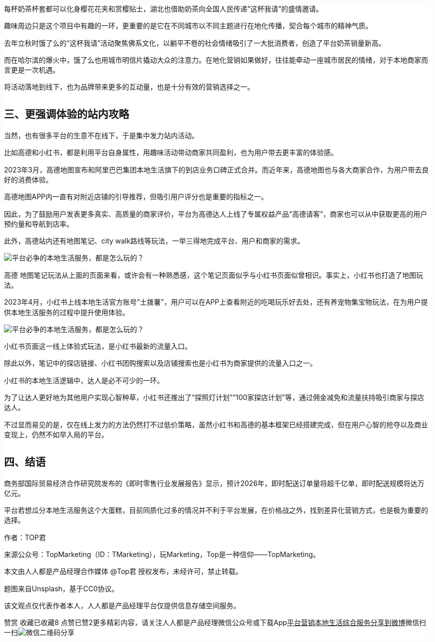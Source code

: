 每杯奶茶杯套都可以化身樱花花夹和赏樱贴士，湖北也借助奶茶向全国人民传递“这杯我请”的盛情邀请。

趣味周边只是这个项目中有趣的一环，更重要的是它在不同城市以不同主题进行在地化传播，契合每个城市的精神气质。

去年立秋时饿了么的“这杯我请”活动聚焦佛系文化，以躺平不卷的社会情绪吸引了一大批消费者，创造了平台奶茶销量新高。

而在哈尔滨的爆火中，饿了么也用城市明信片撬动大众的注意力。在地化营销如果做好，往往能牵动一座城市居民的情绪，对于本地商家而言更是一次机遇。

将活动落地到线下，也为品牌带来更多的互动量，也是十分有效的营销选择之一。

## 三、更强调体验的站内攻略

当然，也有很多平台的生意不在线下，于是集中发力站内活动。

比如高德和小红书，都是利用平台自身属性，用趣味活动带动商家共同盈利，也为用户带去更丰富的体验感。

2023年3月，高德地图宣布和阿里巴巴集团本地生活旗下的到店业务口碑正式合并。而近年来，高德地图也与各大商家合作，为用户带去良好的消费体验。

高德地图APP内一直有对附近店铺的引导推荐，但吸引用户评分也是重要的指标之一。

因此，为了鼓励用户发表更多真实、高质量的商家评价，平台为高德达人上线了专属权益产品“高德请客”，商家也可以从中获取更高的用户预约量和导航到店率。

此外，高德站内还有地图笔记、city walk路线等玩法，一举三得地完成平台、用户和商家的需求。

![平台必争的本地生活服务，都是怎么玩的？](https://image.yunyingpai.com/wp/2024/04/9-1713220018.jpeg)

高德 地图笔记玩法从上面的页面来看，或许会有一种熟悉感，这个笔记页面似乎与小红书页面似曾相识。事实上，小红书也打造了地图玩法。

2023年4月，小红书上线本地生活官方账号“土拨薯”，用户可以在APP上查看附近的吃喝玩乐好去处，还有养宠物集宝物玩法，在为用户提供本地生活服务的过程中提升使用体验。

![平台必争的本地生活服务，都是怎么玩的？](https://image.yunyingpai.com/wp/2024/04/7-1713220018.jpeg)

小红书页面这一线上体验式玩法，是小红书最新的流量入口。

除此以外，笔记中的探店链接、小红书团购搜索以及店铺搜索也是小红书为商家提供的流量入口之一。

小红书的本地生活逻辑中，达人是必不可少的一环。

为了让达人更好地为其他用户实现心智种草，小红书还推出了“探照灯计划”“100家探店计划”等，通过佣金减免和流量扶持吸引商家与探店达人。

不过显而易见的是，仅在线上发力的方法仍然打不过低价策略，虽然小红书和高德的基本框架已经搭建完成，但在用户心智的抢夺以及商业变现上，仍然不如早入局的平台。

## 四、结语

商务部国际贸易经济合作研究院发布的《即时零售行业发展报告》显示，预计2026年，即时配送订单量将超千亿单，即时配送规模将达万亿元。

平台若想瓜分本地生活服务这个大蛋糕，目前同质化过多的情况并不利于平台发展，在价格战之外，找到差异化营销方式，也是极为重要的选择。

作者：TOP君

来源公众号：TopMarketing（ID：TMarketing），玩Marketing，Top是一种信仰——TopMarketing。

本文由人人都是产品经理合作媒体 @Top君 授权发布，未经许可，禁止转载。

题图来自Unsplash，基于CC0协议。

该文观点仅代表作者本人，人人都是产品经理平台仅提供信息存储空间服务。

赞赏 收藏已收藏8 点赞已赞2更多精彩内容，请关注人人都是产品经理微信公众号或下载App[平台营销](https://www.woshipm.com/tag/%e5%b9%b3%e5%8f%b0%e8%90%a5%e9%94%80)[本地生活](https://www.woshipm.com/tag/%e6%9c%ac%e5%9c%b0%e7%94%9f%e6%b4%bb)[综合服务](https://www.woshipm.com/tag/%e7%bb%bc%e5%90%88%e6%9c%8d%e5%8a%a1)[分享到微博](https://service.weibo.com/share/share.php?appkey=2775287854&title=平台必争的本地生活服务，都是怎么玩的？&url=https://www.woshipm.com/marketing/6034717.html&pic=https://image.yunyingpai.com/wp/2024/04/xuWynKMDiu67MrqBUnuv.png)微信扫一扫![微信二维码](https://api.pwmqr.com/qrcode/create/?url=https://www.woshipm.com/marketing/6034717.html)分享